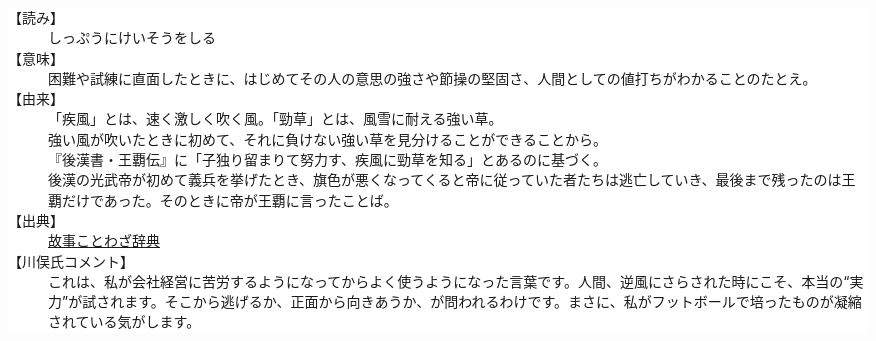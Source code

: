<dl>
<dt>【読み】</dt>
<dd>しっぷうにけいそうをしる</dd>
<dt>【意味】</dt>
<dd>困難や試練に直面したときに、はじめてその人の意思の強さや節操の堅固さ、人間としての値打ちがわかることのたとえ。</dd>
<dt>【由来】</dt>
<dd>「疾風」とは、速く激しく吹く風。「勁草」とは、風雪に耐える強い草。<br/>
強い風が吹いたときに初めて、それに負けない強い草を見分けることができることから。<br/>
『後漢書・王覇伝』に「子独り留まりて努力す、疾風に勁草を知る」とあるのに基づく。<br/>
後漢の光武帝が初めて義兵を挙げたとき、旗色が悪くなってくると帝に従っていた者たちは逃亡していき、最後まで残ったのは王覇だけであった。そのときに帝が王覇に言ったことば。<br/></dd>
<dt>【出典】</dt>
<dd><a href="http://kotowaza-allguide.com/">故事ことわざ辞典</a></dd>
<dt>【川俣氏コメント】</dt>
<dd>これは、私が会社経営に苦労するようになってからよく使うようになった言葉です。人間、逆風にさらされた時にこそ、本当の“実力”が試されます。そこから逃げるか、正面から向きあうか、が問われるわけです。まさに、私がフットボールで培ったものが凝縮されている気がします。</dd>
</dl>
</div>